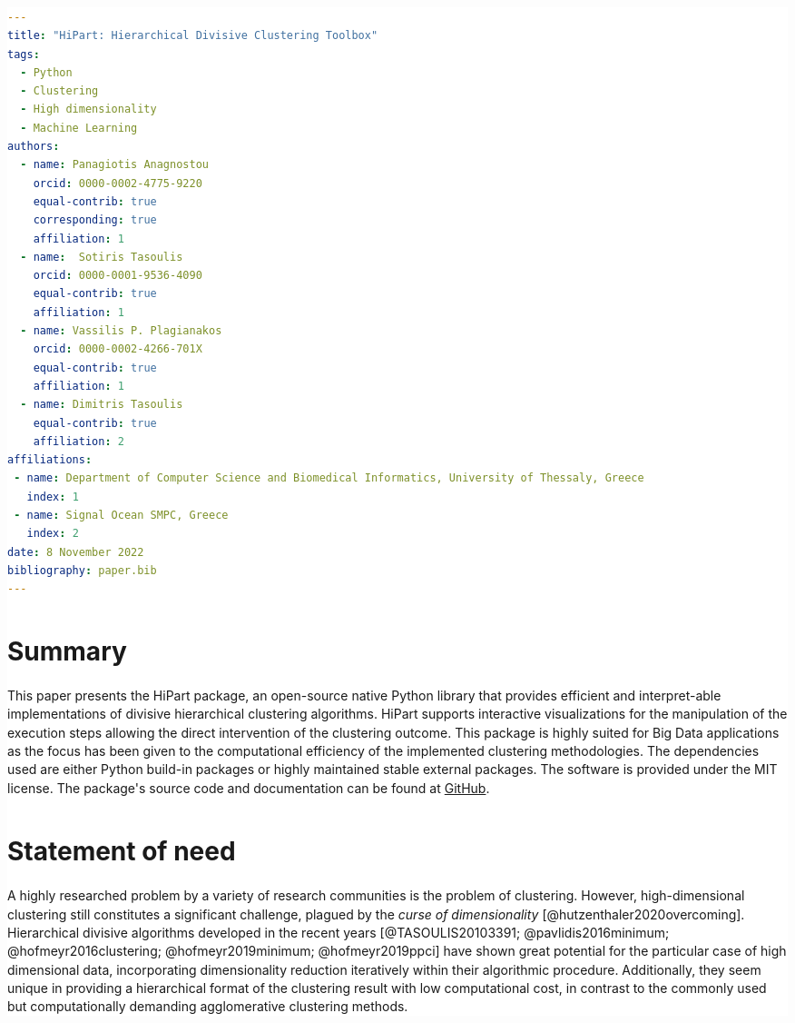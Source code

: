 ```yaml
---
title: "HiPart: Hierarchical Divisive Clustering Toolbox"
tags:
  - Python
  - Clustering
  - High dimensionality
  - Machine Learning
authors:
  - name: Panagiotis Anagnostou
    orcid: 0000-0002-4775-9220
    equal-contrib: true
    corresponding: true
    affiliation: 1
  - name:  Sotiris Tasoulis
    orcid: 0000-0001-9536-4090
    equal-contrib: true
    affiliation: 1
  - name: Vassilis P. Plagianakos
    orcid: 0000-0002-4266-701X
    equal-contrib: true
    affiliation: 1
  - name: Dimitris Tasoulis
    equal-contrib: true
    affiliation: 2
affiliations:
 - name: Department of Computer Science and Biomedical Informatics, University of Thessaly, Greece
   index: 1
 - name: Signal Ocean SMPC, Greece
   index: 2
date: 8 November 2022
bibliography: paper.bib
---
```


# Summary

This paper presents the HiPart package, an open-source native Python library that provides efficient and interpret-able implementations of divisive hierarchical clustering algorithms. HiPart supports interactive visualizations for the manipulation of the execution steps allowing the direct intervention of the clustering outcome. This package is highly suited for Big Data applications as the focus has been given to the computational efficiency of the implemented clustering methodologies. The dependencies used are either Python build-in packages or highly maintained stable external packages. The software is provided under the MIT license. The package's source code and documentation can be found at [GitHub](https://github.com/panagiotisanagnostou/HiPart).


# Statement of need

A highly researched problem by a variety of research communities is the problem of clustering. However, high-dimensional clustering still constitutes a significant challenge, plagued by the *curse of dimensionality* [@hutzenthaler2020overcoming]. Hierarchical divisive algorithms developed in the recent years [@TASOULIS20103391; @pavlidis2016minimum; @hofmeyr2016clustering; @hofmeyr2019minimum; @hofmeyr2019ppci] have shown great potential for the particular case of high dimensional data,
incorporating dimensionality reduction iteratively within their algorithmic procedure. Additionally, they seem unique in providing a hierarchical format of the clustering result with low computational cost, in contrast to the commonly used but computationally demanding agglomerative clustering methods.


[^1]: https://www.doi.org/10.7303/syn300013